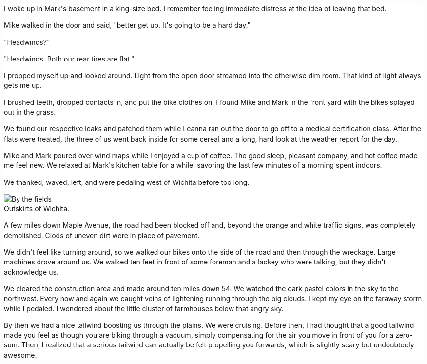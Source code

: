 
I woke up in Mark's basement in a king-size bed. I remember feeling immediate
distress at the idea of leaving that bed.

Mike walked in the door and said, "better get up. It's going to be a hard day."

"Headwinds?"

"Headwinds. Both our rear tires are flat."

I propped myself up and looked around. Light from the open door streamed into
the otherwise dim room. That kind of light always gets me up.

I brushed teeth, dropped contacts in, and put the bike clothes on. I found Mike
and Mark in the front yard with the bikes splayed out in the grass.

We found our respective leaks and patched them while Leanna ran out the door to
go off to a medical certification class. After the flats were treated, the
three of us went back inside for some cereal and a long, hard look at the
weather report for the day.

Mike and Mark poured over wind maps while I enjoyed a cup of coffee. 
The good sleep, pleasant company, and hot coffee made me feel new.
We relaxed at Mark's kitchen table for a while, savoring
the last few minutes of a morning spent indoors.

We thanked, waved, left, and were pedaling west of Wichita before too long. 
                                
<div class="imageWithCaption">
<a href="http://www.flickr.com/photos/62630874@N02/5844867763/" title="By the fields by james.ob, on Flickr"><img src="http://farm3.static.flickr.com/2718/5844867763_02d5911a49.jpg" width="500" height="375" alt="By the fields"></a>
	<div class="imageCaption">
		Outskirts of Wichita.
	</div>
</div>
     
A
few miles down Maple Avenue, the road had been blocked off and, beyond the
orange and white traffic signs, was completely demolished. Clods of uneven dirt
were in place of pavement.

We didn't feel like turning around, so we walked our bikes onto the side of the
road and then through the wreckage. Large machines drove around us. We
walked ten feet in front of some foreman and a lackey who were talking, but they
didn't acknowledge us.

We cleared the construction area and made around ten miles down 54. We watched
the dark pastel colors in the sky to the northwest. Every now and again we
caught veins of lightening running through the big clouds. I kept my eye on the
faraway storm while I pedaled. I wondered about the little cluster of farmhouses
below that angry sky.

By then we had a nice tailwind boosting us through the plains. We were cruising.
Before then, I had thought that a good tailwind made you feel as though you are
biking through a vacuum, simply compensating for the air you move in front of
you for a zero-sum. Then, I realized that a serious tailwind can actually be
felt propelling you forwards, which is slightly scary but undoubtedly awesome.
